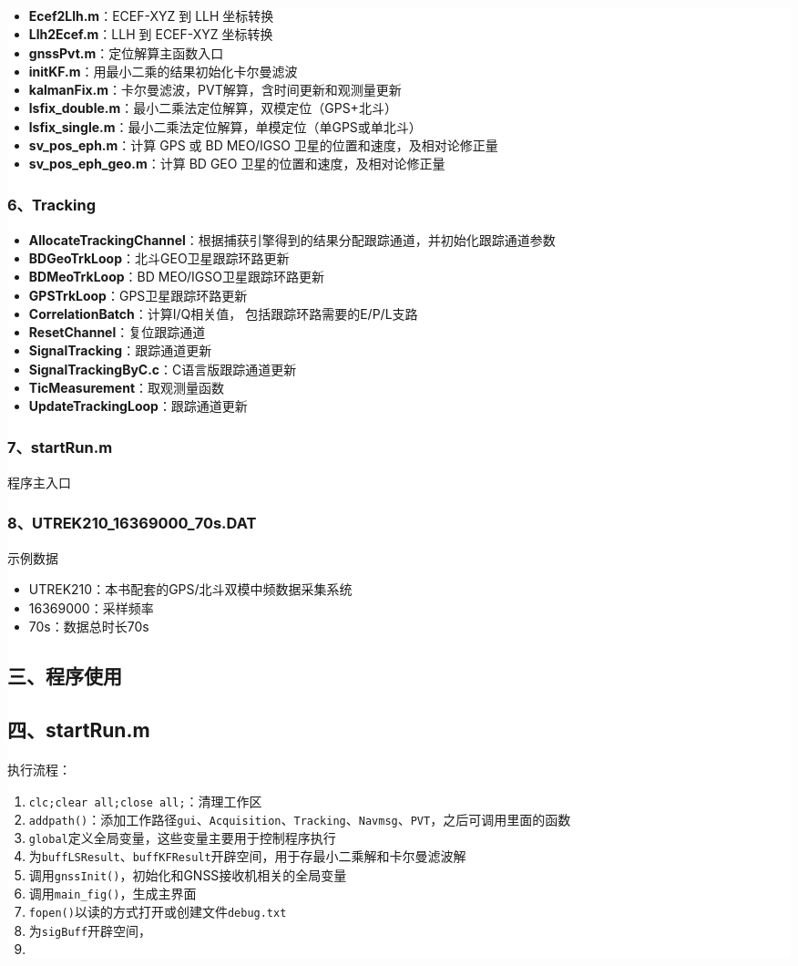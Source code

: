 * **Ecef2Llh.m**：ECEF-XYZ 到 LLH 坐标转换
* **Llh2Ecef.m**：LLH 到 ECEF-XYZ 坐标转换
* **gnssPvt.m**：定位解算主函数入口
* **initKF.m**：用最小二乘的结果初始化卡尔曼滤波
* **kalmanFix.m**：卡尔曼滤波，PVT解算，含时间更新和观测量更新
* **lsfix_double.m**：最小二乘法定位解算，双模定位（GPS+北斗）
* **lsfix_single.m**：最小二乘法定位解算，单模定位（单GPS或单北斗）
* **sv_pos_eph.m**：计算 GPS 或 BD MEO/IGSO 卫星的位置和速度，及相对论修正量
* **sv_pos_eph_geo.m**：计算 BD GEO 卫星的位置和速度，及相对论修正量

### 6、Tracking

* **AllocateTrackingChannel**：根据捕获引擎得到的结果分配跟踪通道，并初始化跟踪通道参数
* **BDGeoTrkLoop**：北斗GEO卫星跟踪环路更新
* **BDMeoTrkLoop**：BD MEO/IGSO卫星跟踪环路更新
* **GPSTrkLoop**：GPS卫星跟踪环路更新
* **CorrelationBatch**：计算I/Q相关值， 包括跟踪环路需要的E/P/L支路
* **ResetChannel**：复位跟踪通道
* **SignalTracking**：跟踪通道更新
* **SignalTrackingByC.c**：C语言版跟踪通道更新
* **TicMeasurement**：取观测量函数
* **UpdateTrackingLoop**：跟踪通道更新

### 7、startRun.m

程序主入口



### 8、UTREK210_16369000_70s.DAT

示例数据

* UTREK210：本书配套的GPS/北斗双模中频数据采集系统 
* 16369000：采样频率
* 70s：数据总时长70s





## 三、程序使用







## 四、startRun.m

执行流程：

1. `clc;clear all;close all;`：清理工作区
2. `addpath()`：添加工作路径`gui`、`Acquisition`、`Tracking`、`Navmsg`、`PVT`，之后可调用里面的函数
3. `global`定义全局变量，这些变量主要用于控制程序执行
4. 为`buffLSResult`、`buffKFResult`开辟空间，用于存最小二乘解和卡尔曼滤波解
5. 调用`gnssInit()`，初始化和GNSS接收机相关的全局变量
6. 调用`main_fig()`，生成主界面
7. `fopen()`以读的方式打开或创建文件`debug.txt`
8. 为`sigBuff`开辟空间，
9. 
